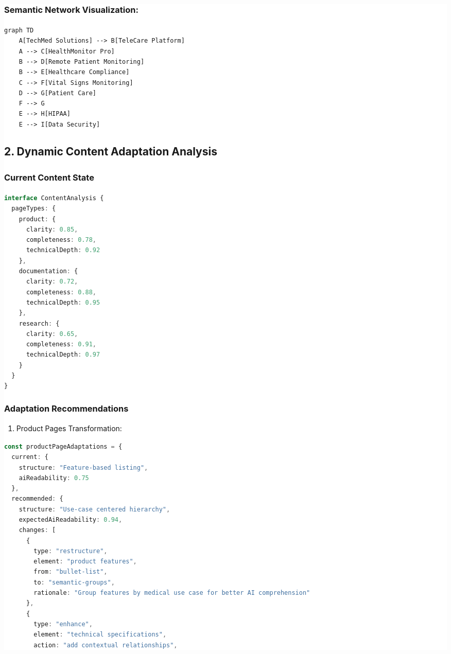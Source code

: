 ### Semantic Network Visualization:
```mermaid
graph TD
    A[TechMed Solutions] --> B[TeleCare Platform]
    A --> C[HealthMonitor Pro]
    B --> D[Remote Patient Monitoring]
    B --> E[Healthcare Compliance]
    C --> F[Vital Signs Monitoring]
    D --> G[Patient Care]
    F --> G
    E --> H[HIPAA]
    E --> I[Data Security]
```

## 2. Dynamic Content Adaptation Analysis

### Current Content State
```typescript
interface ContentAnalysis {
  pageTypes: {
    product: {
      clarity: 0.85,
      completeness: 0.78,
      technicalDepth: 0.92
    },
    documentation: {
      clarity: 0.72,
      completeness: 0.88,
      technicalDepth: 0.95
    },
    research: {
      clarity: 0.65,
      completeness: 0.91,
      technicalDepth: 0.97
    }
  }
}
```

### Adaptation Recommendations

1. Product Pages Transformation:
```typescript
const productPageAdaptations = {
  current: {
    structure: "Feature-based listing",
    aiReadability: 0.75
  },
  recommended: {
    structure: "Use-case centered hierarchy",
    expectedAiReadability: 0.94,
    changes: [
      {
        type: "restructure",
        element: "product features",
        from: "bullet-list",
        to: "semantic-groups",
        rationale: "Group features by medical use case for better AI comprehension"
      },
      {
        type: "enhance",
        element: "technical specifications",
        action: "add contextual relationships",
```